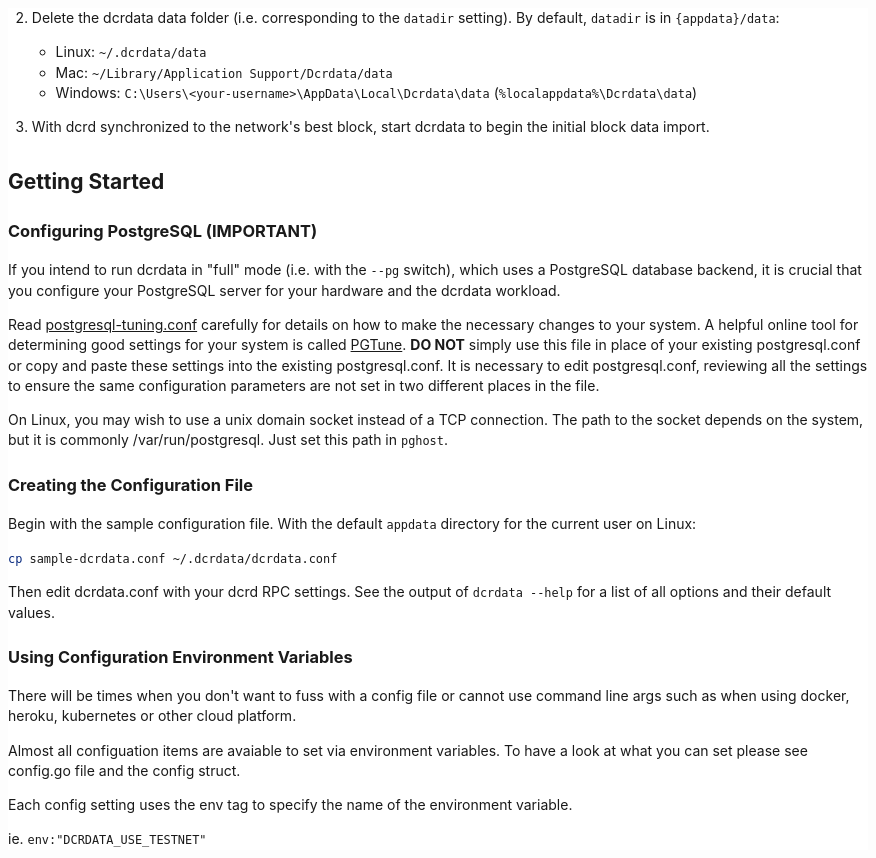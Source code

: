 2. Delete the dcrdata data folder (i.e. corresponding to the `datadir` setting).
   By default, `datadir` is in `{appdata}/data`:

   - Linux: `~/.dcrdata/data`
   - Mac: `~/Library/Application Support/Dcrdata/data`
   - Windows: `C:\Users\<your-username>\AppData\Local\Dcrdata\data` (`%localappdata%\Dcrdata\data`)

3. With dcrd synchronized to the network's best block, start dcrdata to begin
   the initial block data import.

## Getting Started

### Configuring PostgreSQL (IMPORTANT)

If you intend to run dcrdata in "full" mode (i.e. with the `--pg` switch), which
uses a PostgreSQL database backend, it is crucial that you configure your
PostgreSQL server for your hardware and the dcrdata workload.

Read [postgresql-tuning.conf](./db/dcrpg/postgresql-tuning.conf) carefully for
details on how to make the necessary changes to your system. A helpful online
tool for determining good settings for your system is called
[PGTune](https://pgtune.leopard.in.ua/). **DO NOT** simply use this file in place
of your existing postgresql.conf or copy and paste these settings into the
existing postgresql.conf. It is necessary to edit postgresql.conf, reviewing all
the settings to ensure the same configuration parameters are not set in two
different places in the file.

On Linux, you may wish to use a unix domain socket instead of a TCP connection.
The path to the socket depends on the system, but it is commonly
/var/run/postgresql. Just set this path in `pghost`.

### Creating the Configuration File

Begin with the sample configuration file. With the default `appdata` directory
for the current user on Linux:

```bash
cp sample-dcrdata.conf ~/.dcrdata/dcrdata.conf
```

Then edit dcrdata.conf with your dcrd RPC settings. See the output of `dcrdata --help`
for a list of all options and their default values.

### Using Configuration Environment Variables

There will be times when you don't want to fuss with a config file or
cannot use command line args such as when using docker, heroku, kubernetes or other cloud
platform.

Almost all configuation items are avaiable to set via environment variables.
To have a look at what you can set please see config.go file and the config struct.

Each config setting uses the env tag to specify the name of the environment variable.

ie. `env:"DCRDATA_USE_TESTNET"`
